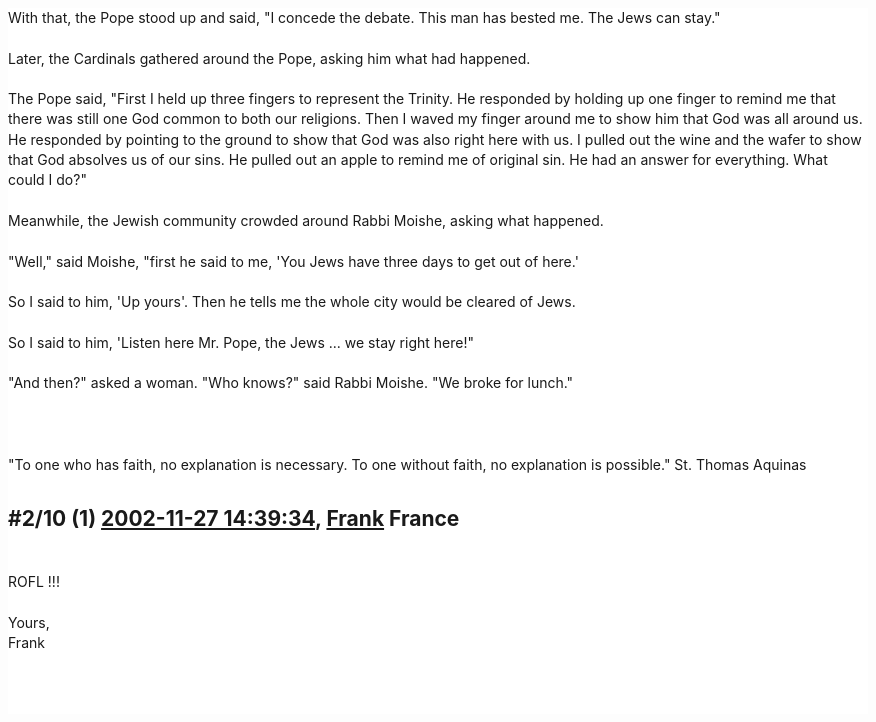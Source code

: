 With that, the Pope stood up and said, "I concede the debate. This man has bested me. The Jews can stay."
<br>
<br>
Later, the Cardinals gathered around the Pope, asking him what had happened.
<br>
<br>
The Pope said, "First I held up three fingers to represent the Trinity. He responded by holding up one finger to remind me that there was still one God common to both our religions. Then I waved my finger around me to show him that God was all around us. He responded by pointing to the ground to show that God was also right here with us. I pulled out the wine and the wafer to show that God absolves us of our sins. He pulled out an apple to remind me of original sin. He had an answer for everything. What could I do?"
<br>
<br>
Meanwhile, the Jewish community crowded around Rabbi Moishe, asking what happened.
<br>
<br>
"Well," said Moishe, "first he said to me, 'You Jews have three days to get out of here.'
<br>
<br>
So I said to him, 'Up yours'. Then he tells me the whole city would be cleared of Jews.
<br>
<br>
So I said to him, 'Listen here Mr. Pope, the Jews ... we stay right here!"
<br>
<br>
"And then?" asked a woman. "Who knows?" said Rabbi Moishe. "We broke for lunch."
<br>
<br>
<br>
<br>
"To one who has faith, no explanation is necessary. To one without faith, no explanation is possible." St. Thomas Aquinas
</section>

## \#2/10 (1) [2002-11-27 14:39:34](https://www.astralpulse.com/forums/index.php?msg=17723), [Frank](https://www.astralpulse.com/forums/profile/?u=359) France ##
<section>
<br>
ROFL !!!
<br>
<br>
Yours,
<br>
Frank
<br>
<br>
<br>
<br>
</section>
